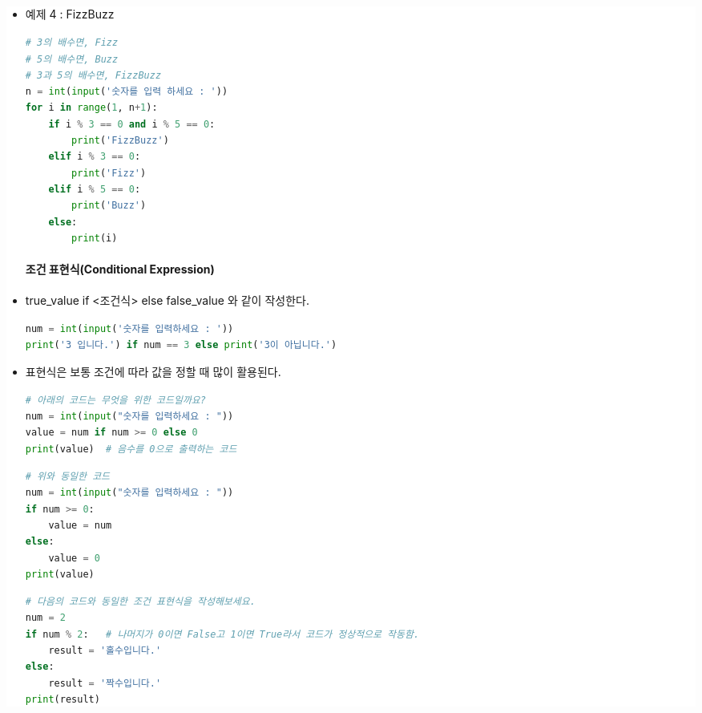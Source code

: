 * 예제 4 : FizzBuzz

  ```python
  # 3의 배수면, Fizz
  # 5의 배수면, Buzz
  # 3과 5의 배수면, FizzBuzz
  n = int(input('숫자를 입력 하세요 : '))
  for i in range(1, n+1):
      if i % 3 == 0 and i % 5 == 0:
          print('FizzBuzz')
      elif i % 3 == 0:
          print('Fizz')
      elif i % 5 == 0:
          print('Buzz')
      else:
          print(i)
  
  ```


  #### 	조건 표현식(Conditional Expression)

* true_value if <조건식> else false_value 와 같이 작성한다.

  ```python
  num = int(input('숫자를 입력하세요 : '))
  print('3 입니다.') if num == 3 else print('3이 아닙니다.')
  ```

* 표현식은 보통 조건에 따라 값을 정할 때 많이 활용된다.

  ```python
  # 아래의 코드는 무엇을 위한 코드일까요?
  num = int(input("숫자를 입력하세요 : "))
  value = num if num >= 0 else 0
  print(value)  # 음수를 0으로 출력하는 코드
  ```

  ```python
  # 위와 동일한 코드
  num = int(input("숫자를 입력하세요 : "))
  if num >= 0:
      value = num
  else:
      value = 0
  print(value)
  ```

  ```python
  # 다음의 코드와 동일한 조건 표현식을 작성해보세요.
  num = 2
  if num % 2:   # 나머지가 0이면 False고 1이면 True라서 코드가 정상적으로 작동함.
      result = '홀수입니다.'
  else:
      result = '짝수입니다.'
  print(result)
  ```
